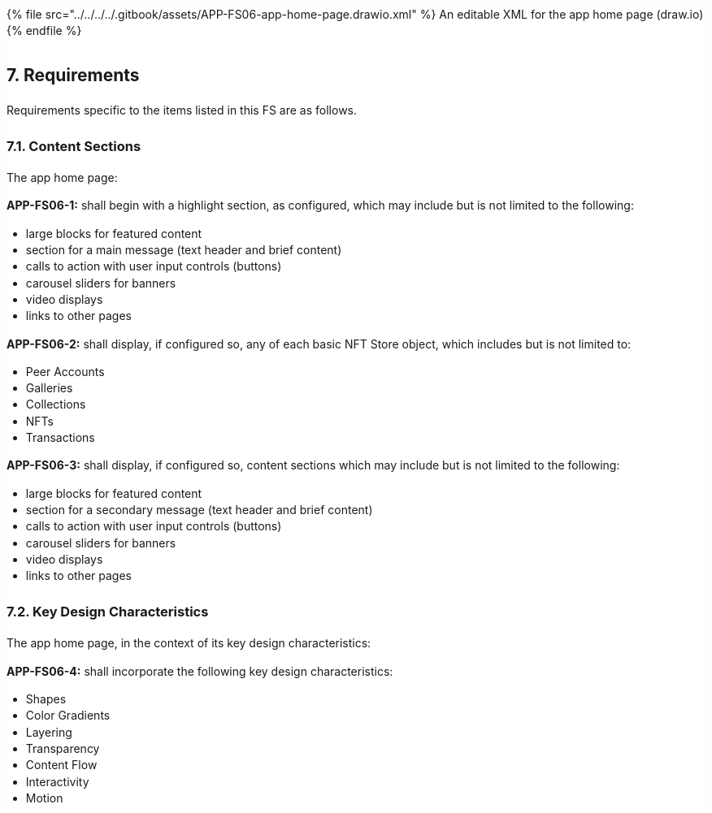 {% file src="../../../../.gitbook/assets/APP-FS06-app-home-page.drawio.xml" %}
An editable XML for the app home page (draw.io)
{% endfile %}

## 7. Requirements

Requirements specific to the items listed in this FS are as follows.

### 7.1. Content Sections

The app home page:

**APP-FS06-1:** shall begin with a highlight section, as configured, which may include but is not limited to the following:

* large blocks for featured content
* section for a main message (text header and brief content)
* calls to action with user input controls (buttons)
* carousel sliders for banners
* video displays
* links to other pages

**APP-FS06-2:** shall display, if configured so, any of each basic NFT Store object, which includes but is not limited to:

* Peer Accounts
* Galleries
* Collections
* NFTs
* Transactions

**APP-FS06-3:** shall display, if configured so, content sections which may include but is not limited to the following:

* large blocks for featured content
* section for a secondary message (text header and brief content)
* calls to action with user input controls (buttons)
* carousel sliders for banners
* video displays
* links to other pages

### 7.2. Key Design Characteristics

The app home page, in the context of its key design characteristics:

**APP-FS06-4:** shall incorporate the following key design characteristics:

* Shapes
* Color Gradients
* Layering
* Transparency
* Content Flow
* Interactivity
* Motion

